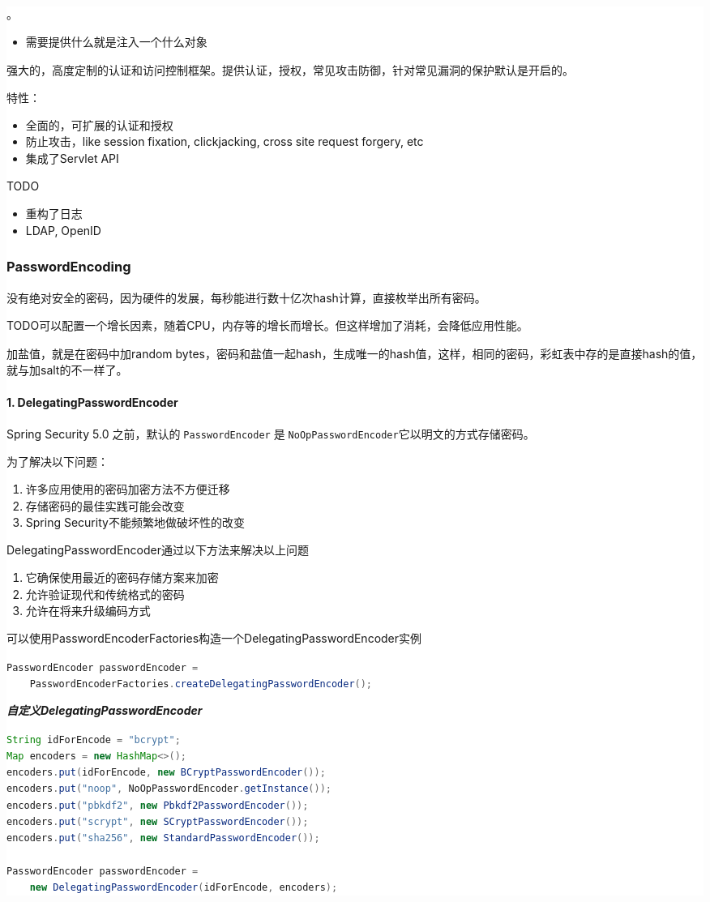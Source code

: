 。

* 需要提供什么就是注入一个什么对象



强大的，高度定制的认证和访问控制框架。提供认证，授权，常见攻击防御，针对常见漏洞的保护默认是开启的。



特性：

* 全面的，可扩展的认证和授权
* 防止攻击，like session fixation, clickjacking, cross site request forgery, etc
* 集成了Servlet API





TODO 

* 重构了日志
* LDAP, OpenID



### PasswordEncoding

没有绝对安全的密码，因为硬件的发展，每秒能进行数十亿次hash计算，直接枚举出所有密码。

TODO可以配置一个增长因素，随着CPU，内存等的增长而增长。但这样增加了消耗，会降低应用性能。

加盐值，就是在密码中加random bytes，密码和盐值一起hash，生成唯一的hash值，这样，相同的密码，彩虹表中存的是直接hash的值，就与加salt的不一样了。

#### 1. DelegatingPasswordEncoder

Spring Security 5.0 之前，默认的 `PasswordEncoder` 是 `NoOpPasswordEncoder`它以明文的方式存储密码。

为了解决以下问题：

1. 许多应用使用的密码加密方法不方便迁移
2. 存储密码的最佳实践可能会改变
3. Spring Security不能频繁地做破坏性的改变

DelegatingPasswordEncoder通过以下方法来解决以上问题

1. 它确保使用最近的密码存储方案来加密
2. 允许验证现代和传统格式的密码
3. 允许在将来升级编码方式

可以使用PasswordEncoderFactories构造一个DelegatingPasswordEncoder实例

```java
PasswordEncoder passwordEncoder =
    PasswordEncoderFactories.createDelegatingPasswordEncoder();
```

***自定义DelegatingPasswordEncoder***

```java
String idForEncode = "bcrypt";
Map encoders = new HashMap<>();
encoders.put(idForEncode, new BCryptPasswordEncoder());
encoders.put("noop", NoOpPasswordEncoder.getInstance());
encoders.put("pbkdf2", new Pbkdf2PasswordEncoder());
encoders.put("scrypt", new SCryptPasswordEncoder());
encoders.put("sha256", new StandardPasswordEncoder());

PasswordEncoder passwordEncoder =
    new DelegatingPasswordEncoder(idForEncode, encoders);
```
